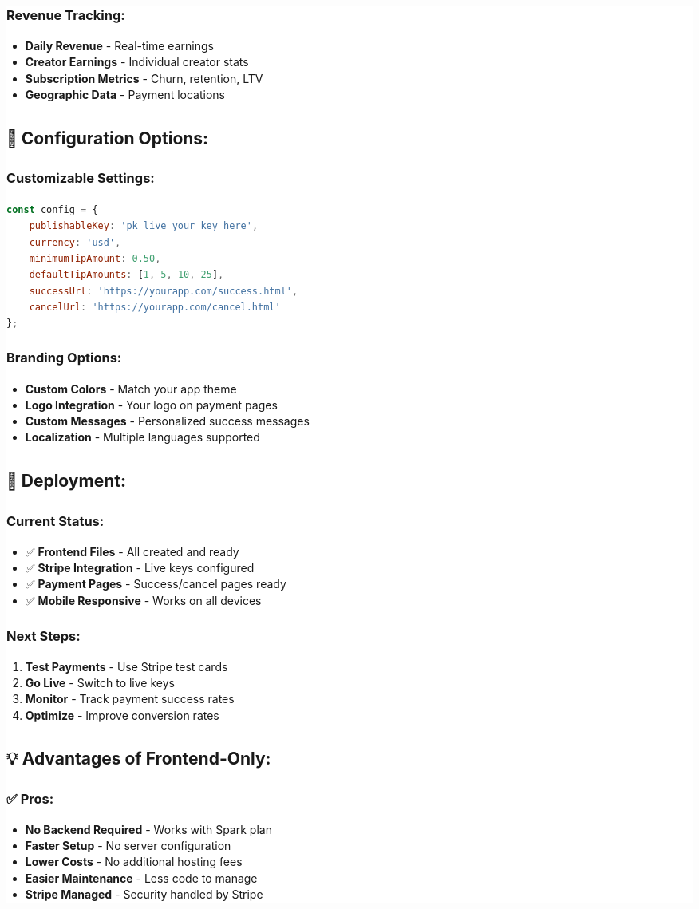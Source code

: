 ### **Revenue Tracking:**
- **Daily Revenue** - Real-time earnings
- **Creator Earnings** - Individual creator stats
- **Subscription Metrics** - Churn, retention, LTV
- **Geographic Data** - Payment locations

## 🔧 **Configuration Options:**

### **Customizable Settings:**
```javascript
const config = {
    publishableKey: 'pk_live_your_key_here',
    currency: 'usd',
    minimumTipAmount: 0.50,
    defaultTipAmounts: [1, 5, 10, 25],
    successUrl: 'https://yourapp.com/success.html',
    cancelUrl: 'https://yourapp.com/cancel.html'
};
```

### **Branding Options:**
- **Custom Colors** - Match your app theme
- **Logo Integration** - Your logo on payment pages
- **Custom Messages** - Personalized success messages
- **Localization** - Multiple languages supported

## 🚀 **Deployment:**

### **Current Status:**
- ✅ **Frontend Files** - All created and ready
- ✅ **Stripe Integration** - Live keys configured
- ✅ **Payment Pages** - Success/cancel pages ready
- ✅ **Mobile Responsive** - Works on all devices

### **Next Steps:**
1. **Test Payments** - Use Stripe test cards
2. **Go Live** - Switch to live keys
3. **Monitor** - Track payment success rates
4. **Optimize** - Improve conversion rates

## 💡 **Advantages of Frontend-Only:**

### **✅ Pros:**
- **No Backend Required** - Works with Spark plan
- **Faster Setup** - No server configuration
- **Lower Costs** - No additional hosting fees
- **Easier Maintenance** - Less code to manage
- **Stripe Managed** - Security handled by Stripe
